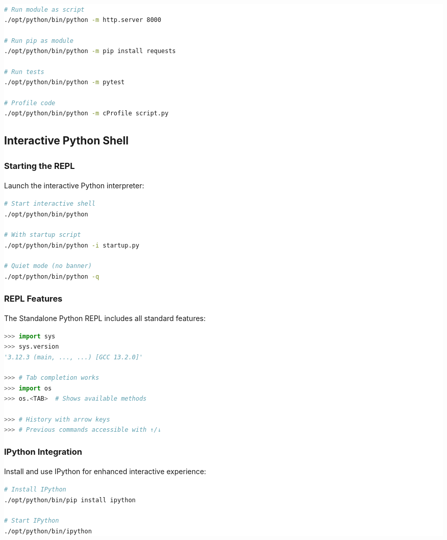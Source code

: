 ```bash
# Run module as script
./opt/python/bin/python -m http.server 8000

# Run pip as module
./opt/python/bin/python -m pip install requests

# Run tests
./opt/python/bin/python -m pytest

# Profile code
./opt/python/bin/python -m cProfile script.py
```

## Interactive Python Shell

### Starting the REPL

Launch the interactive Python interpreter:

```bash
# Start interactive shell
./opt/python/bin/python

# With startup script
./opt/python/bin/python -i startup.py

# Quiet mode (no banner)
./opt/python/bin/python -q
```

### REPL Features

The Standalone Python REPL includes all standard features:

```python
>>> import sys
>>> sys.version
'3.12.3 (main, ..., ...) [GCC 13.2.0]'

>>> # Tab completion works
>>> import os
>>> os.<TAB>  # Shows available methods

>>> # History with arrow keys
>>> # Previous commands accessible with ↑/↓
```

### IPython Integration

Install and use IPython for enhanced interactive experience:

```bash
# Install IPython
./opt/python/bin/pip install ipython

# Start IPython
./opt/python/bin/ipython
```
